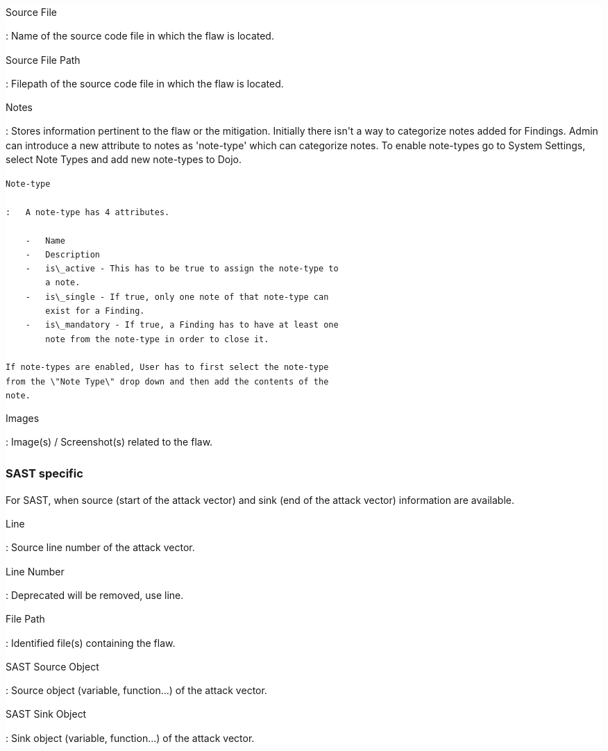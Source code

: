 Source File

:   Name of the source code file in which the flaw is located.

Source File Path

:   Filepath of the source code file in which the flaw is located.

Notes

:   Stores information pertinent to the flaw or the mitigation.
    Initially there isn\'t a way to categorize notes added for Findings.
    Admin can introduce a new attribute to notes as \'note-type\' which
    can categorize notes. To enable note-types go to System Settings,
    select Note Types and add new note-types to Dojo.

    Note-type

    :   A note-type has 4 attributes.

        -   Name
        -   Description
        -   is\_active - This has to be true to assign the note-type to
            a note.
        -   is\_single - If true, only one note of that note-type can
            exist for a Finding.
        -   is\_mandatory - If true, a Finding has to have at least one
            note from the note-type in order to close it.

    If note-types are enabled, User has to first select the note-type
    from the \"Note Type\" drop down and then add the contents of the
    note.

Images

:   Image(s) / Screenshot(s) related to the flaw.

### SAST specific

For SAST, when source (start of the attack vector) and sink (end of the
attack vector) information are available.

Line

:   Source line number of the attack vector.

Line Number

:   Deprecated will be removed, use line.

File Path

:   Identified file(s) containing the flaw.

SAST Source Object

:   Source object (variable, function\...) of the attack vector.

SAST Sink Object

:   Sink object (variable, function\...) of the attack vector.
